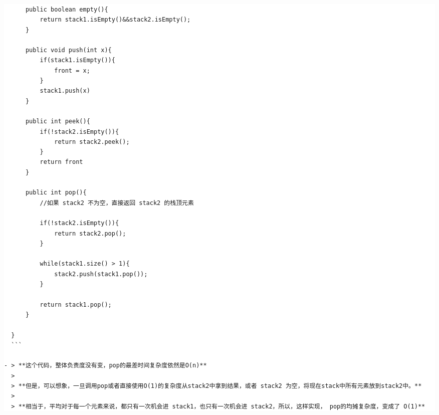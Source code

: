   ```
        public boolean empty(){
        	return stack1.isEmpty()&&stack2.isEmpty();
    	}
    
        public void push(int x){
            if(stack1.isEmpty()){
                front = x;
            }
            stack1.push(x)
    	}
        
        public int peek(){
            if(!stack2.isEmpty()){
                return stack2.peek();
            }
            return front
    	}
        
        public int pop(){
            //如果 stack2 不为空，直接返回 stack2 的栈顶元素
    
            if(!stack2.isEmpty()){
                return stack2.pop();
            }
    
            while(stack1.size() > 1){
                stack2.push(stack1.pop());
            }
    
            return stack1.pop();
    	}
        
    }
    ```

  - > **这个代码，整体负责度没有变，pop的最差时间复杂度依然是O(n)**
    >
    > **但是，可以想象，一旦调用pop或者直接使用O(1)的复杂度从stack2中拿到结果，或者 stack2 为空，将现在stack中所有元素放到stack2中。**
    >
    > **相当于，平均对于每一个元素来说，都只有一次机会进 stack1，也只有一次机会进 stack2，所以，这样实现， pop的均摊复杂度，变成了 O(1)**
